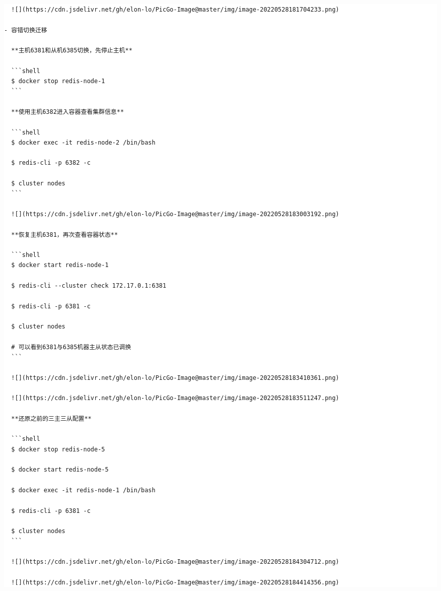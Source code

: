       ![](https://cdn.jsdelivr.net/gh/elon-lo/PicGo-Image@master/img/image-20220528181704233.png)

    - 容错切换迁移

      **主机6381和从机6385切换，先停止主机**

      ```shell
      $ docker stop redis-node-1
      ```

      **使用主机6382进入容器查看集群信息**

      ```shell
      $ docker exec -it redis-node-2 /bin/bash
      
      $ redis-cli -p 6382 -c
      
      $ cluster nodes
      ```

      ![](https://cdn.jsdelivr.net/gh/elon-lo/PicGo-Image@master/img/image-20220528183003192.png)

      **恢复主机6381，再次查看容器状态**

      ```shell
      $ docker start redis-node-1
      
      $ redis-cli --cluster check 172.17.0.1:6381
      
      $ redis-cli -p 6381 -c
      
      $ cluster nodes
      
      # 可以看到6381与6385机器主从状态已调换
      ```

      ![](https://cdn.jsdelivr.net/gh/elon-lo/PicGo-Image@master/img/image-20220528183410361.png)

      ![](https://cdn.jsdelivr.net/gh/elon-lo/PicGo-Image@master/img/image-20220528183511247.png)

      **还原之前的三主三从配置**

      ```shell
      $ docker stop redis-node-5
      
      $ docker start redis-node-5
      
      $ docker exec -it redis-node-1 /bin/bash
      
      $ redis-cli -p 6381 -c
      
      $ cluster nodes
      ```

      ![](https://cdn.jsdelivr.net/gh/elon-lo/PicGo-Image@master/img/image-20220528184304712.png)

      ![](https://cdn.jsdelivr.net/gh/elon-lo/PicGo-Image@master/img/image-20220528184414356.png)
